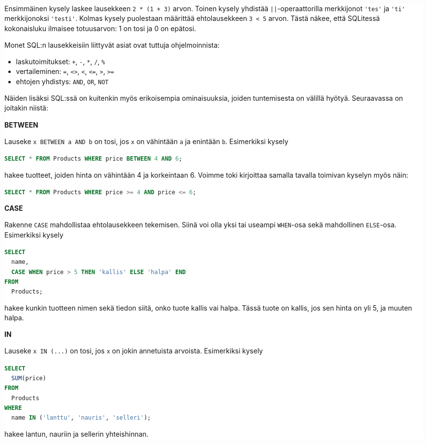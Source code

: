 Ensimmäinen kysely laskee lausekkeen `2 * (1 + 3)` arvon. Toinen kysely yhdistää `||`-operaattorilla
merkkijonot `'tes'` ja `'ti'` merkkijonoksi `'testi'`. Kolmas kysely puolestaan määrittää ehtolausekkeen `3 < 5` arvon. Tästä näkee, että SQLitessä kokonaisluku ilmaisee totuusarvon: 1 on tosi ja 0 on epätosi.

Monet SQL:n lausekkeisiin liittyvät asiat ovat tuttuja ohjelmoinnista:

* laskutoimitukset: `+`, `-`, `*`, `/`, `%`
* vertaileminen: `=`, `<>`, `<`, `<=`, `>`, `>=`
* ehtojen yhdistys: `AND`, `OR`, `NOT`

Näiden lisäksi SQL:ssä on kuitenkin myös erikoisempia ominaisuuksia, joiden tuntemisesta on välillä hyötyä. Seuraavassa on joitakin niistä:

**BETWEEN**

Lauseke `x BETWEEN a AND b` on tosi, jos `x` on vähintään `a` ja enintään `b`. Esimerkiksi kysely

```sql
SELECT * FROM Products WHERE price BETWEEN 4 AND 6;
```

hakee tuotteet, joiden hinta on vähintään 4 ja korkeintaan 6. Voimme toki kirjoittaa samalla tavalla toimivan kyselyn myös näin:

```sql
SELECT * FROM Products WHERE price >= 4 AND price <= 6;
```

**CASE**

Rakenne `CASE` mahdollistaa ehtolausekkeen tekemisen. Siinä voi olla yksi tai useampi `WHEN`-osa sekä mahdollinen `ELSE`-osa. Esimerkiksi kysely

```sql
SELECT
  name,
  CASE WHEN price > 5 THEN 'kallis' ELSE 'halpa' END
FROM
  Products;
```
hakee kunkin tuotteen nimen sekä tiedon siitä, onko tuote kallis vai halpa. Tässä tuote on kallis, jos sen hinta on yli 5, ja muuten halpa.

**IN**

Lauseke `x IN (...)` on tosi, jos `x` on jokin annetuista arvoista. Esimerkiksi kysely

```sql
SELECT
  SUM(price)
FROM
  Products
WHERE
  name IN ('lanttu', 'nauris', 'selleri');
```

hakee lantun, nauriin ja sellerin yhteishinnan.
